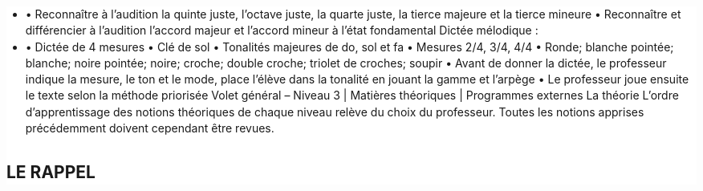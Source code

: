 - • Reconnaître à l’audition la quinte juste, l’octave juste, la quarte juste, la tierce majeure et la tierce mineure • Reconnaître et différencier à l’audition l’accord majeur et l’accord mineur à l’état fondamental Dictée mélodique :
- • Dictée de 4 mesures • Clé de sol • Tonalités majeures de do, sol et fa • Mesures 2/4, 3/4, 4/4 • Ronde; blanche pointée; blanche; noire pointée; noire; croche; double croche; triolet de croches; soupir • Avant de donner la dictée, le professeur indique la mesure, le ton et le mode, place l’élève dans la tonalité en jouant la gamme et l’arpège • Le professeur joue ensuite le texte selon la méthode priorisée Volet général – Niveau 3 | Matières théoriques | Programmes externes La théorie L’ordre d’apprentissage des notions théoriques de chaque niveau relève du choix du professeur. Toutes les notions apprises précédemment doivent cependant être revues.

## LE RAPPEL

